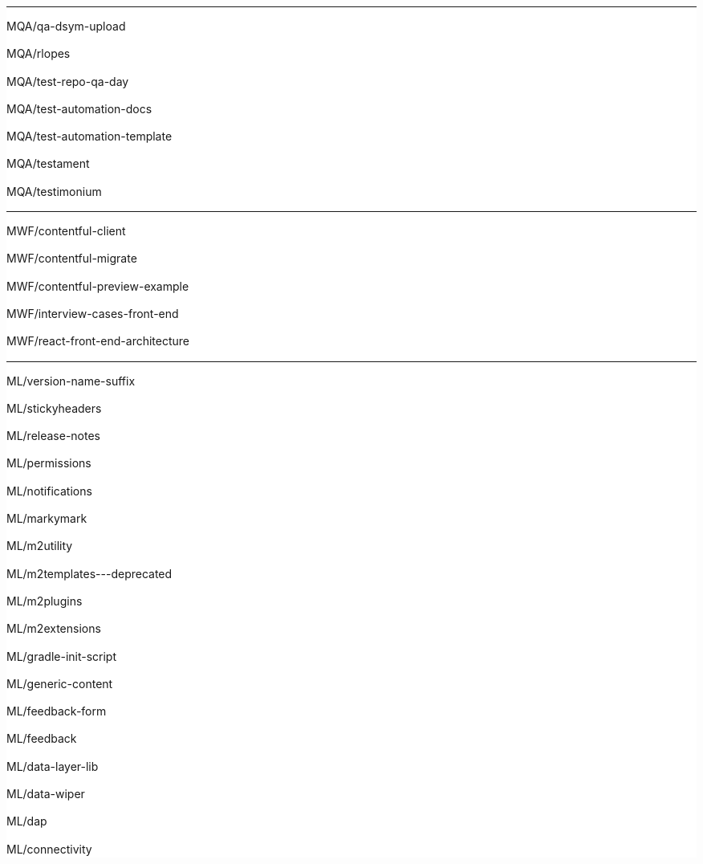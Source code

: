 ------------------------------------

MQA/qa-dsym-upload

MQA/rlopes

MQA/test-repo-qa-day

MQA/test-automation-docs

MQA/test-automation-template

MQA/testament

MQA/testimonium

------------------------------------

MWF/contentful-client

MWF/contentful-migrate

MWF/contentful-preview-example

MWF/interview-cases-front-end

MWF/react-front-end-architecture

------------------------------------

ML/version-name-suffix

ML/stickyheaders

ML/release-notes

ML/permissions

ML/notifications

ML/markymark

ML/m2utility

ML/m2templates---deprecated

ML/m2plugins

ML/m2extensions

ML/gradle-init-script

ML/generic-content

ML/feedback-form

ML/feedback

ML/data-layer-lib

ML/data-wiper

ML/dap

ML/connectivity
